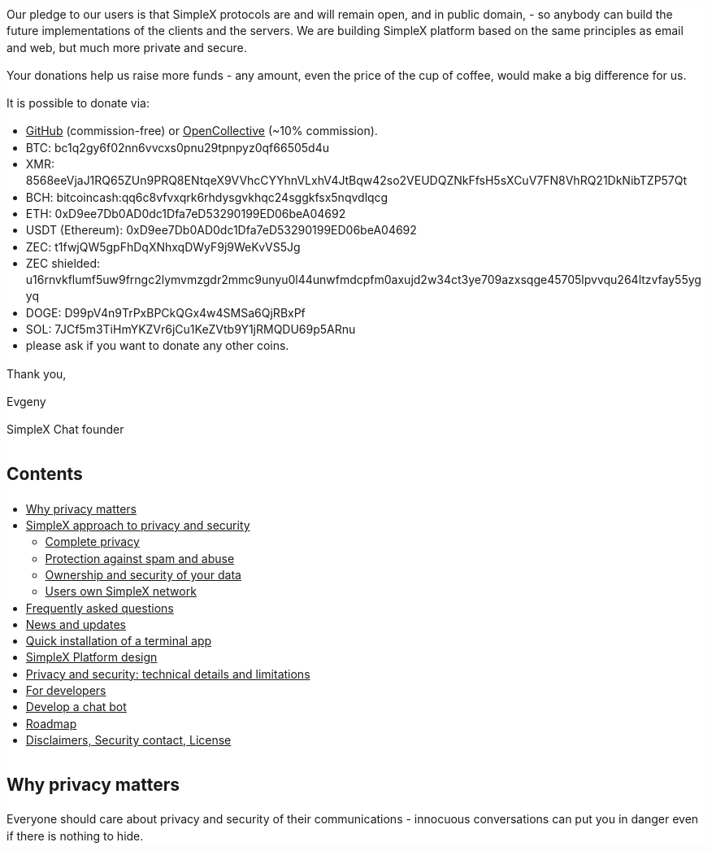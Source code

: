 Our pledge to our users is that SimpleX protocols are and will remain open, and in public domain, - so anybody can build the future implementations of the clients and the servers. We are building SimpleX platform based on the same principles as email and web, but much more private and secure.

Your donations help us raise more funds - any amount, even the price of the cup of coffee, would make a big difference for us.

It is possible to donate via:

- [GitHub](https://github.com/sponsors/simplex-chat) (commission-free) or [OpenCollective](https://opencollective.com/simplex-chat) (~10% commission).
- BTC: bc1q2gy6f02nn6vvcxs0pnu29tpnpyz0qf66505d4u
- XMR: 8568eeVjaJ1RQ65ZUn9PRQ8ENtqeX9VVhcCYYhnVLxhV4JtBqw42so2VEUDQZNkFfsH5sXCuV7FN8VhRQ21DkNibTZP57Qt
- BCH: bitcoincash:qq6c8vfvxqrk6rhdysgvkhqc24sggkfsx5nqvdlqcg
- ETH: 0xD9ee7Db0AD0dc1Dfa7eD53290199ED06beA04692
- USDT (Ethereum): 0xD9ee7Db0AD0dc1Dfa7eD53290199ED06beA04692
- ZEC: t1fwjQW5gpFhDqXNhxqDWyF9j9WeKvVS5Jg
- ZEC shielded: u16rnvkflumf5uw9frngc2lymvmzgdr2mmc9unyu0l44unwfmdcpfm0axujd2w34ct3ye709azxsqge45705lpvvqu264ltzvfay55ygyq
- DOGE: D99pV4n9TrPxBPCkQGx4w4SMSa6QjRBxPf
- SOL: 7JCf5m3TiHmYKZVr6jCu1KeZVtb9Y1jRMQDU69p5ARnu
- please ask if you want to donate any other coins.

Thank you,

Evgeny

SimpleX Chat founder

## Contents

- [Why privacy matters](#why-privacy-matters)
- [SimpleX approach to privacy and security](#simplex-approach-to-privacy-and-security)
  - [Complete privacy](#complete-privacy-of-your-identity-profile-contacts-and-metadata)
  - [Protection against spam and abuse](#the-best-protection-against-spam-and-abuse)
  - [Ownership and security of your data](#complete-ownership-control-and-security-of-your-data)
  - [Users own SimpleX network](#users-own-simplex-network)
- [Frequently asked questions](#frequently-asked-questions)
- [News and updates](#news-and-updates)
- [Quick installation of a terminal app](#zap-quick-installation-of-a-terminal-app)
- [SimpleX Platform design](#simplex-platform-design)
- [Privacy and security: technical details and limitations](#privacy-and-security-technical-details-and-limitations)
- [For developers](#for-developers)
- [Develop a chat bot](#develop-a-chat-bot)
- [Roadmap](#roadmap)
- [Disclaimers, Security contact, License](#disclaimers)

## Why privacy matters

Everyone should care about privacy and security of their communications - innocuous conversations can put you in danger even if there is nothing to hide.
